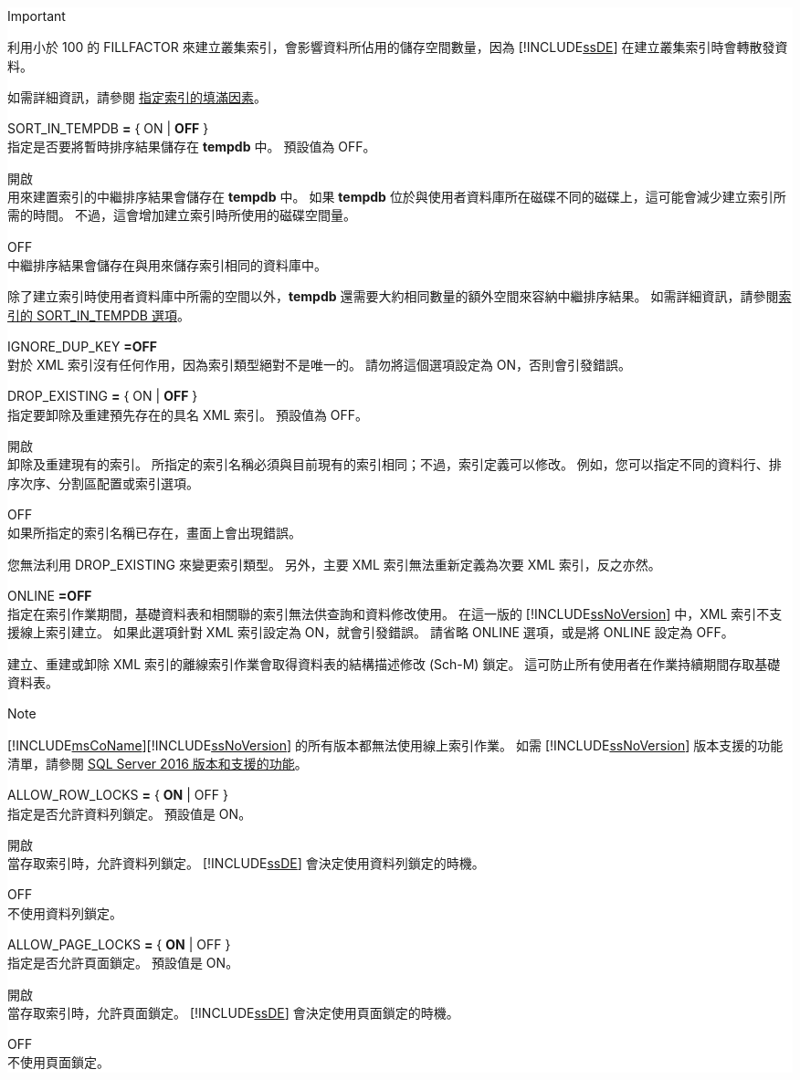 > [!IMPORTANT]  
>  利用小於 100 的 FILLFACTOR 來建立叢集索引，會影響資料所佔用的儲存空間數量，因為 [!INCLUDE[ssDE](../../includes/ssde-md.md)] 在建立叢集索引時會轉散發資料。  
  
 如需詳細資訊，請參閱 [指定索引的填滿因素](../../relational-databases/indexes/specify-fill-factor-for-an-index.md)。  
  
 SORT_IN_TEMPDB **=** { ON | **OFF** }  
 指定是否要將暫時排序結果儲存在 **tempdb** 中。 預設值為 OFF。  
  
 開啟  
 用來建置索引的中繼排序結果會儲存在 **tempdb** 中。 如果 **tempdb** 位於與使用者資料庫所在磁碟不同的磁碟上，這可能會減少建立索引所需的時間。 不過，這會增加建立索引時所使用的磁碟空間量。  
  
 OFF  
 中繼排序結果會儲存在與用來儲存索引相同的資料庫中。  
  
 除了建立索引時使用者資料庫中所需的空間以外，**tempdb** 還需要大約相同數量的額外空間來容納中繼排序結果。 如需詳細資訊，請參閱[索引的 SORT_IN_TEMPDB 選項](../../relational-databases/indexes/sort-in-tempdb-option-for-indexes.md)。  
  
 IGNORE_DUP_KEY **=OFF**  
 對於 XML 索引沒有任何作用，因為索引類型絕對不是唯一的。 請勿將這個選項設定為 ON，否則會引發錯誤。  
  
 DROP_EXISTING **=** { ON | **OFF** }  
 指定要卸除及重建預先存在的具名 XML 索引。 預設值為 OFF。  
  
 開啟  
 卸除及重建現有的索引。 所指定的索引名稱必須與目前現有的索引相同；不過，索引定義可以修改。 例如，您可以指定不同的資料行、排序次序、分割區配置或索引選項。  
  
 OFF  
 如果所指定的索引名稱已存在，畫面上會出現錯誤。  
  
 您無法利用 DROP_EXISTING 來變更索引類型。 另外，主要 XML 索引無法重新定義為次要 XML 索引，反之亦然。  
  
 ONLINE **=OFF**  
 指定在索引作業期間，基礎資料表和相關聯的索引無法供查詢和資料修改使用。 在這一版的 [!INCLUDE[ssNoVersion](../../includes/ssnoversion-md.md)] 中，XML 索引不支援線上索引建立。 如果此選項針對 XML 索引設定為 ON，就會引發錯誤。 請省略 ONLINE 選項，或是將 ONLINE 設定為 OFF。  
  
 建立、重建或卸除 XML 索引的離線索引作業會取得資料表的結構描述修改 (Sch-M) 鎖定。 這可防止所有使用者在作業持續期間存取基礎資料表。  
  
> [!NOTE]
>  [!INCLUDE[msCoName](../../includes/msconame-md.md)][!INCLUDE[ssNoVersion](../../includes/ssnoversion-md.md)] 的所有版本都無法使用線上索引作業。 如需 [!INCLUDE[ssNoVersion](../../includes/ssnoversion-md.md)] 版本支援的功能清單，請參閱 [SQL Server 2016 版本和支援的功能](../../sql-server/editions-and-components-of-sql-server-2016.md)。  
  
 ALLOW_ROW_LOCKS **=** { **ON** | OFF }  
 指定是否允許資料列鎖定。 預設值是 ON。  
  
 開啟  
 當存取索引時，允許資料列鎖定。 [!INCLUDE[ssDE](../../includes/ssde-md.md)] 會決定使用資料列鎖定的時機。  
  
 OFF  
 不使用資料列鎖定。  
  
 ALLOW_PAGE_LOCKS **=** { **ON** | OFF }  
 指定是否允許頁面鎖定。 預設值是 ON。  
  
 開啟  
 當存取索引時，允許頁面鎖定。 [!INCLUDE[ssDE](../../includes/ssde-md.md)] 會決定使用頁面鎖定的時機。  
  
 OFF  
 不使用頁面鎖定。  
  